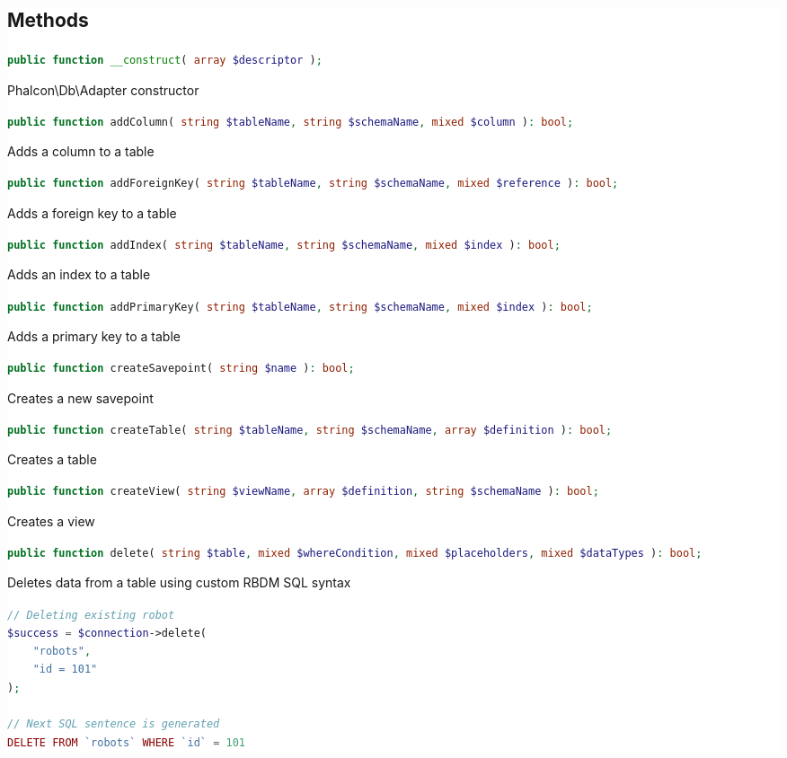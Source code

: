 ## Methods

```php
public function __construct( array $descriptor );
```

Phalcon\Db\Adapter constructor

```php
public function addColumn( string $tableName, string $schemaName, mixed $column ): bool;
```

Adds a column to a table

```php
public function addForeignKey( string $tableName, string $schemaName, mixed $reference ): bool;
```

Adds a foreign key to a table

```php
public function addIndex( string $tableName, string $schemaName, mixed $index ): bool;
```

Adds an index to a table

```php
public function addPrimaryKey( string $tableName, string $schemaName, mixed $index ): bool;
```

Adds a primary key to a table

```php
public function createSavepoint( string $name ): bool;
```

Creates a new savepoint

```php
public function createTable( string $tableName, string $schemaName, array $definition ): bool;
```

Creates a table

```php
public function createView( string $viewName, array $definition, string $schemaName ): bool;
```

Creates a view

```php
public function delete( string $table, mixed $whereCondition, mixed $placeholders, mixed $dataTypes ): bool;
```

Deletes data from a table using custom RBDM SQL syntax

```php
// Deleting existing robot
$success = $connection->delete(
    "robots",
    "id = 101"
);

// Next SQL sentence is generated
DELETE FROM `robots` WHERE `id` = 101
```
